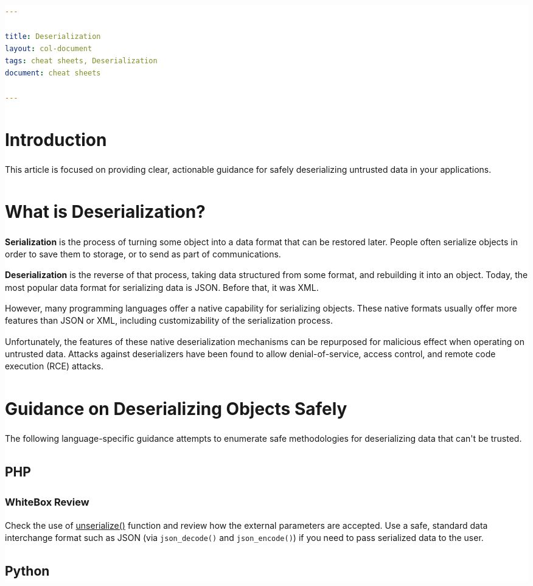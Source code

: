 ```yaml
---

title: Deserialization
layout: col-document
tags: cheat sheets, Deserialization
document: cheat sheets

---
```



# Introduction

This article is focused on providing clear, actionable guidance for safely deserializing untrusted data in your applications.

# What is Deserialization?

**Serialization** is the process of turning some object into a data format that can be restored later. People often serialize objects in order to save them to storage, or to send as part of communications. 

**Deserialization** is the reverse of that process, taking data structured from some format, and rebuilding it into an object. Today, the most popular data format for serializing data is JSON. Before that, it was XML.

However, many programming languages offer a native capability for serializing objects. These native formats usually offer more features than JSON or XML, including customizability of the serialization process. 

Unfortunately, the features of these native deserialization mechanisms can be repurposed for malicious effect when operating on untrusted data. Attacks against deserializers have been found to allow denial-of-service, access control, and remote code execution (RCE) attacks.

# Guidance on Deserializing Objects Safely

The following language-specific guidance attempts to enumerate safe methodologies for deserializing data that can't be trusted.

## PHP

### WhiteBox Review

Check the use of [unserialize()](http://php.net/manual/en/function.unserialize.php) function and review how the external parameters are accepted. Use a safe, standard data interchange format such as JSON (via `json_decode()` and `json_encode()`) if you need to pass serialized data to the user.

## Python
